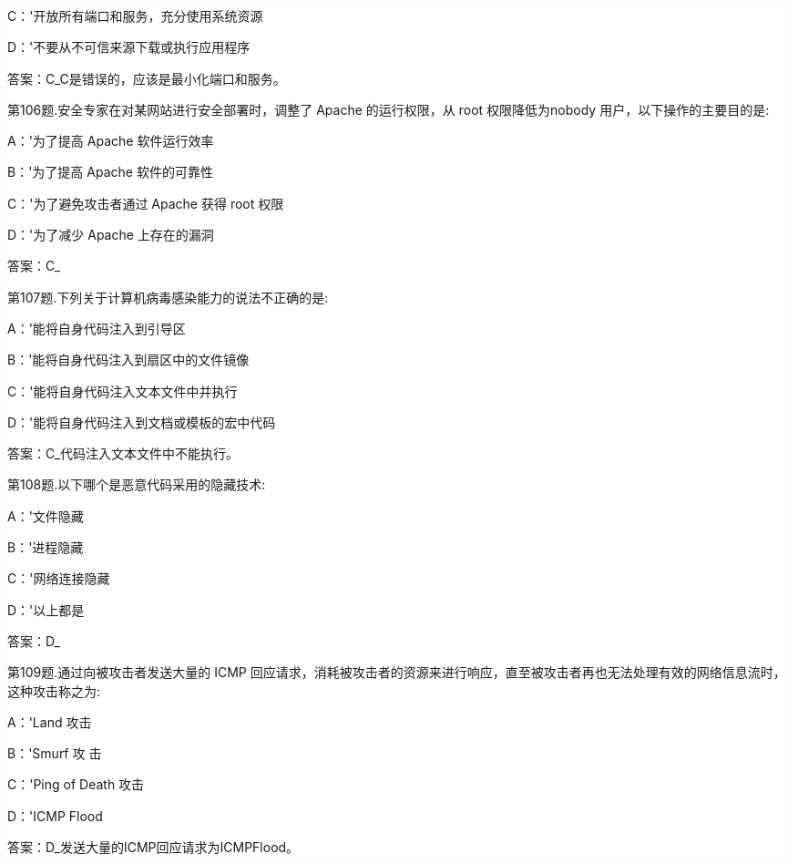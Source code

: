 C：'开放所有端口和服务，充分使用系统资源


D：'不要从不可信来源下载或执行应用程序

答案：C_C是错误的，应该是最小化端口和服务。


第106题.安全专家在对某网站进行安全部署时，调整了 Apache 的运行权限，从 root 权限降低为nobody 用户，以下操作的主要目的是:

A：'为了提高 Apache 软件运行效率 


B：'为了提高 Apache 软件的可靠性


C：'为了避免攻击者通过 Apache 获得 root 权限 


D：'为了减少 Apache 上存在的漏洞

答案：C_


第107题.下列关于计算机病毒感染能力的说法不正确的是:

A：'能将自身代码注入到引导区


B：'能将自身代码注入到扇区中的文件镜像


C：'能将自身代码注入文本文件中并执行


D：'能将自身代码注入到文档或模板的宏中代码

答案：C_代码注入文本文件中不能执行。


第108题.以下哪个是恶意代码采用的隐藏技术:

A：'文件隐藏 


B：'进程隐藏 


C：'网络连接隐藏 


D：'以上都是

答案：D_


第109题.通过向被攻击者发送大量的 ICMP 回应请求，消耗被攻击者的资源来进行响应，直至被攻击者再也无法处理有效的网络信息流时，这种攻击称之为:

A：'Land 攻击


B：'Smurf 攻 击


C：'Ping of Death 攻击


D：'ICMP Flood 

答案：D_发送大量的ICMP回应请求为ICMPFlood。
